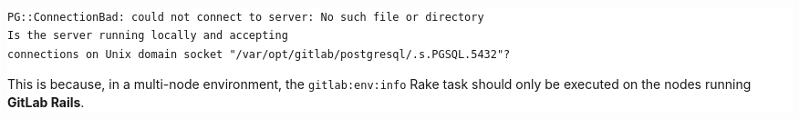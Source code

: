 ```plaintext
PG::ConnectionBad: could not connect to server: No such file or directory
Is the server running locally and accepting
connections on Unix domain socket "/var/opt/gitlab/postgresql/.s.PGSQL.5432"?
```

This is because, in a multi-node environment, the `gitlab:env:info` Rake task should only be executed on the nodes running **GitLab Rails**.
